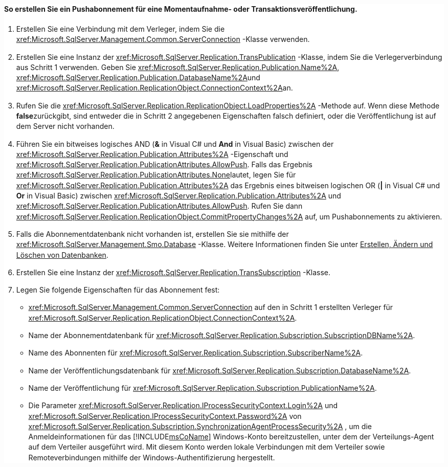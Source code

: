 #### <a name="to-create-a-push-subscription-to-a-snapshot-or-transactional-publication"></a>So erstellen Sie ein Pushabonnement für eine Momentaufnahme- oder Transaktionsveröffentlichung.  
  
1.  Erstellen Sie eine Verbindung mit dem Verleger, indem Sie die <xref:Microsoft.SqlServer.Management.Common.ServerConnection> -Klasse verwenden.  
  
2.  Erstellen Sie eine Instanz der <xref:Microsoft.SqlServer.Replication.TransPublication> -Klasse, indem Sie die Verlegerverbindung aus Schritt 1 verwenden. Geben Sie <xref:Microsoft.SqlServer.Replication.Publication.Name%2A>, <xref:Microsoft.SqlServer.Replication.Publication.DatabaseName%2A>und <xref:Microsoft.SqlServer.Replication.ReplicationObject.ConnectionContext%2A>an.  
  
3.  Rufen Sie die <xref:Microsoft.SqlServer.Replication.ReplicationObject.LoadProperties%2A> -Methode auf. Wenn diese Methode **false**zurückgibt, sind entweder die in Schritt 2 angegebenen Eigenschaften falsch definiert, oder die Veröffentlichung ist auf dem Server nicht vorhanden.  
  
4.  Führen Sie ein bitweises logisches AND (**&** in Visual C# und **And** in Visual Basic) zwischen der <xref:Microsoft.SqlServer.Replication.Publication.Attributes%2A> -Eigenschaft und <xref:Microsoft.SqlServer.Replication.PublicationAttributes.AllowPush>. Falls das Ergebnis <xref:Microsoft.SqlServer.Replication.PublicationAttributes.None>lautet, legen Sie für <xref:Microsoft.SqlServer.Replication.Publication.Attributes%2A> das Ergebnis eines bitweisen logischen OR (**|** in Visual C# und **Or** in Visual Basic) zwischen <xref:Microsoft.SqlServer.Replication.Publication.Attributes%2A> und <xref:Microsoft.SqlServer.Replication.PublicationAttributes.AllowPush>. Rufen Sie dann <xref:Microsoft.SqlServer.Replication.ReplicationObject.CommitPropertyChanges%2A> auf, um Pushabonnements zu aktivieren.  
  
5.  Falls die Abonnementdatenbank nicht vorhanden ist, erstellen Sie sie mithilfe der <xref:Microsoft.SqlServer.Management.Smo.Database> -Klasse. Weitere Informationen finden Sie unter [Erstellen, Ändern und Löschen von Datenbanken](../../relational-databases/server-management-objects-smo/tasks/creating-altering-and-removing-databases.md).  
  
6.  Erstellen Sie eine Instanz der <xref:Microsoft.SqlServer.Replication.TransSubscription> -Klasse.  
  
7.  Legen Sie folgende Eigenschaften für das Abonnement fest:  
  
    -   <xref:Microsoft.SqlServer.Management.Common.ServerConnection> auf den in Schritt 1 erstellten Verleger für <xref:Microsoft.SqlServer.Replication.ReplicationObject.ConnectionContext%2A>.  
  
    -   Name der Abonnementdatenbank für <xref:Microsoft.SqlServer.Replication.Subscription.SubscriptionDBName%2A>.  
  
    -   Name des Abonnenten für <xref:Microsoft.SqlServer.Replication.Subscription.SubscriberName%2A>.  
  
    -   Name der Veröffentlichungsdatenbank für <xref:Microsoft.SqlServer.Replication.Subscription.DatabaseName%2A>.  
  
    -   Name der Veröffentlichung für <xref:Microsoft.SqlServer.Replication.Subscription.PublicationName%2A>.  
  
    -   Die Parameter <xref:Microsoft.SqlServer.Replication.IProcessSecurityContext.Login%2A> und <xref:Microsoft.SqlServer.Replication.IProcessSecurityContext.Password%2A> von <xref:Microsoft.SqlServer.Replication.Subscription.SynchronizationAgentProcessSecurity%2A> , um die Anmeldeinformationen für das [!INCLUDE[msCoName](../../includes/msconame-md.md)] Windows-Konto bereitzustellen, unter dem der Verteilungs-Agent auf dem Verteiler ausgeführt wird. Mit diesem Konto werden lokale Verbindungen mit dem Verteiler sowie Remoteverbindungen mithilfe der Windows-Authentifizierung hergestellt.  
  